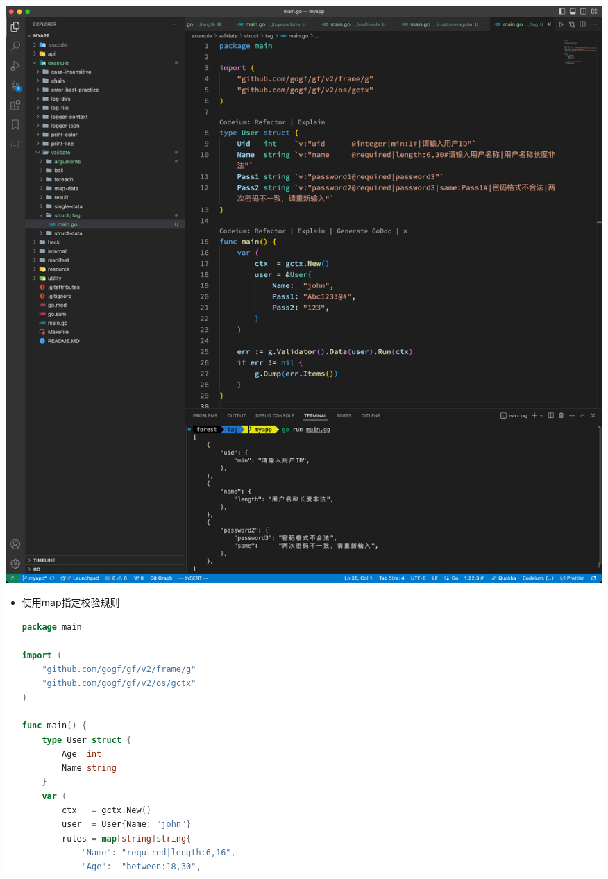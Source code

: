   ![](assets/e97b5672-32b4-4afa-a063-469da0d6634a.png)

- 使用map指定校验规则
  ```go
  package main
  
  import (
      "github.com/gogf/gf/v2/frame/g"
      "github.com/gogf/gf/v2/os/gctx"
  )
  
  func main() {
      type User struct {
          Age  int
          Name string
      }
      var (
          ctx   = gctx.New()
          user  = User{Name: "john"}
          rules = map[string]string{
              "Name": "required|length:6,16",
              "Age":  "between:18,30",
  ```
